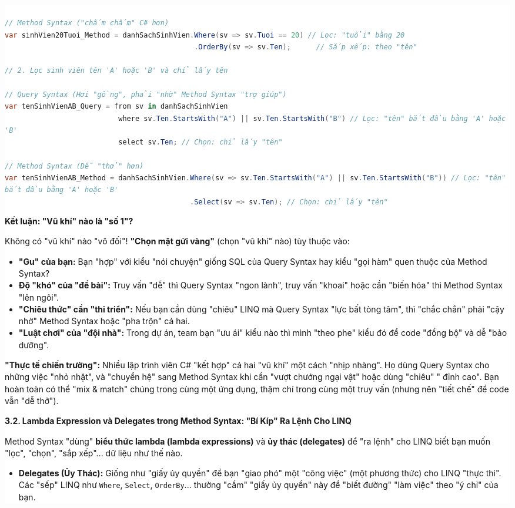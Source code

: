 ```csharp

// Method Syntax ("chấm chấm" C# hơn)
var sinhVien20Tuoi_Method = danhSachSinhVien.Where(sv => sv.Tuoi == 20) // Lọc: "tuổi" bằng 20
                                             .OrderBy(sv => sv.Ten);      // Sắp xếp: theo "tên"

// 2. Lọc sinh viên tên 'A' hoặc 'B' và chỉ lấy tên

// Query Syntax (Hơi "gồng", phải "nhờ" Method Syntax "trợ giúp")
var tenSinhVienAB_Query = from sv in danhSachSinhVien
                           where sv.Ten.StartsWith("A") || sv.Ten.StartsWith("B") // Lọc: "tên" bắt đầu bằng 'A' hoặc 'B'
                           select sv.Ten; // Chọn: chỉ lấy "tên"

// Method Syntax (Dễ "thở" hơn)
var tenSinhVienAB_Method = danhSachSinhVien.Where(sv => sv.Ten.StartsWith("A") || sv.Ten.StartsWith("B")) // Lọc: "tên" bắt đầu bằng 'A' hoặc 'B'
                                            .Select(sv => sv.Ten); // Chọn: chỉ lấy "tên"
```

**Kết luận: "Vũ khí" nào là "số 1"?**

Không có "vũ khí" nào "vô đối"! **"Chọn mặt gửi vàng"** (chọn "vũ khí" nào) tùy thuộc vào:

- **"Gu" của bạn:** Bạn "hợp" với kiểu "nói chuyện" giống SQL của Query Syntax hay kiểu "gọi hàm" quen thuộc của Method
  Syntax?
- **Độ "khó" của "đề bài":** Truy vấn "dễ" thì Query Syntax "ngon lành", truy vấn "khoai" hoặc cần "biến hóa" thì Method
  Syntax "lên ngôi".
- **"Chiêu thức" cần "thi triển":** Nếu bạn cần dùng "chiêu" LINQ mà Query Syntax "lực bất tòng tâm", thì "chắc chắn"
  phải "cậy nhờ" Method Syntax hoặc "pha trộn" cả hai.
- **"Luật chơi" của "đội nhà":** Trong dự án, team bạn "ưu ái" kiểu nào thì mình "theo phe" kiểu đó để code "đồng bộ" và
  dễ "bảo dưỡng".

**"Thực tế chiến trường":** Nhiều lập trình viên C# "kết hợp" cả hai "vũ khí" một cách "nhịp nhàng". Họ dùng Query
Syntax cho những việc "nhỏ nhặt", và "chuyển hệ" sang Method Syntax khi cần "vượt chướng ngại vật" hoặc dùng "chiêu" "
đỉnh cao". Bạn hoàn toàn có thể "mix & match" chúng trong cùng một ứng dụng, thậm chí trong cùng một truy vấn (nhưng
nên "tiết chế" để code vẫn "dễ thở").

**3.2. Lambda Expression và Delegates trong Method Syntax: "Bí Kíp" Ra Lệnh Cho LINQ**

Method Syntax "dùng" **biểu thức lambda (lambda expressions)** và **ủy thác (delegates)** để "ra lệnh" cho LINQ biết bạn
muốn "lọc", "chọn", "sắp xếp"... dữ liệu như thế nào.

- **Delegates (Ủy Thác):** Giống như "giấy ủy quyền" để bạn "giao phó" một "công việc" (một phương thức) cho LINQ "thực
  thi". Các "sếp" LINQ như `Where`, `Select`, `OrderBy`... thường "cầm" "giấy ủy quyền" này để "biết đường" "làm việc"
  theo "ý chỉ" của bạn.
